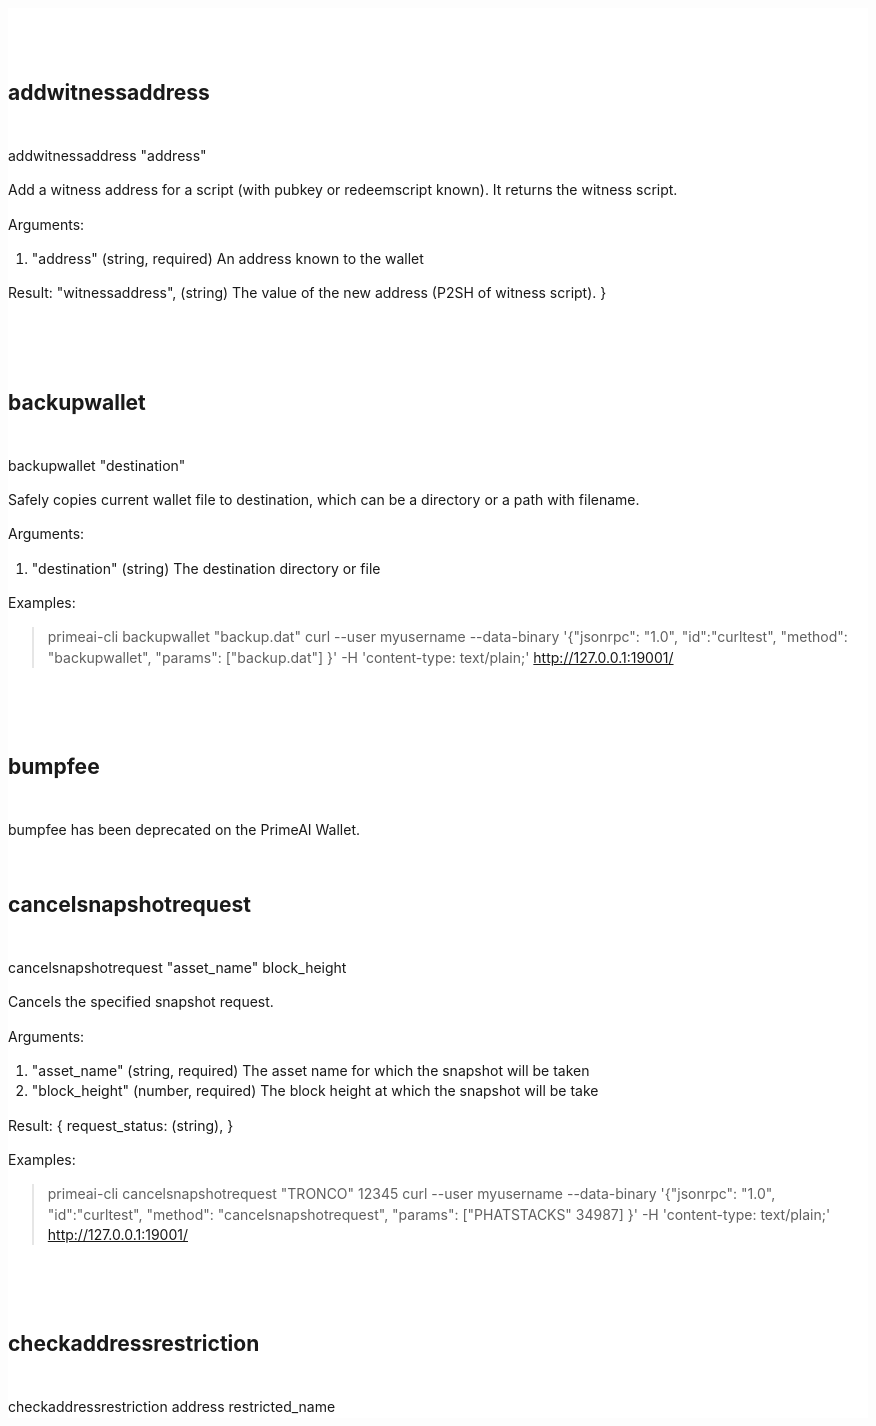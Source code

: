 &nbsp;<br> &nbsp;<br/>
## addwitnessaddress
&nbsp;<br/>  addwitnessaddress "address"

Add a witness address for a script (with pubkey or redeemscript known).
It returns the witness script.

Arguments:
1. "address"       (string, required) An address known to the wallet

Result:
"witnessaddress",  (string) The value of the new address (P2SH of witness script).
}
 
&nbsp;<br> &nbsp;<br/>
## backupwallet
&nbsp;<br/>  backupwallet "destination"

Safely copies current wallet file to destination, which can be a directory or a path with filename.

Arguments:
1. "destination"   (string) The destination directory or file

Examples:
> primeai-cli backupwallet "backup.dat"
> curl --user myusername --data-binary '{"jsonrpc": "1.0", "id":"curltest", "method": "backupwallet", "params": ["backup.dat"] }' -H 'content-type: text/plain;' http://127.0.0.1:19001/
 
&nbsp;<br> &nbsp;<br/>
## bumpfee
&nbsp;<br/>  bumpfee has been deprecated on the PrimeAI Wallet. 
&nbsp;<br> &nbsp;<br/>
## cancelsnapshotrequest
&nbsp;<br/>  cancelsnapshotrequest "asset_name" block_height

Cancels the specified snapshot request.

Arguments:
1. "asset_name"              (string, required) The asset name for which the snapshot will be taken
2. "block_height"            (number, required) The block height at which the snapshot will be take

Result:
{
  request_status: (string),
}

Examples:
> primeai-cli cancelsnapshotrequest "TRONCO" 12345
> curl --user myusername --data-binary '{"jsonrpc": "1.0", "id":"curltest", "method": "cancelsnapshotrequest", "params": ["PHATSTACKS" 34987] }' -H 'content-type: text/plain;' http://127.0.0.1:19001/
 
&nbsp;<br> &nbsp;<br/>
## checkaddressrestriction
&nbsp;<br/>  checkaddressrestriction address restricted_name
